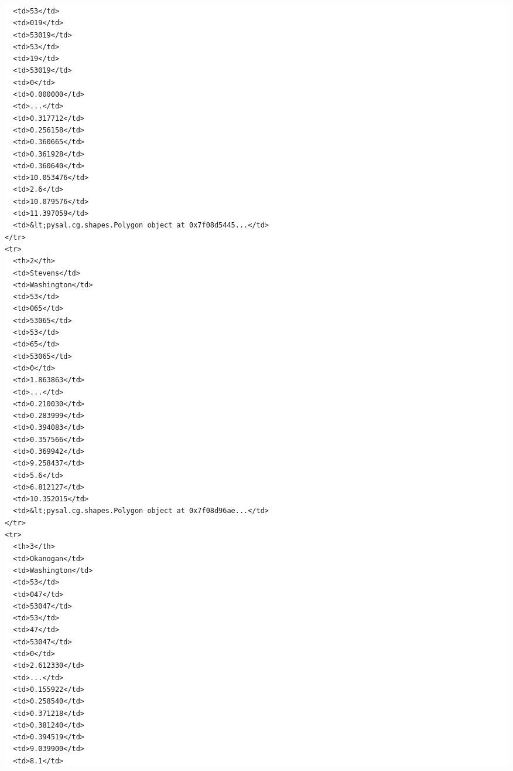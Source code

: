       <td>53</td>
      <td>019</td>
      <td>53019</td>
      <td>53</td>
      <td>19</td>
      <td>53019</td>
      <td>0</td>
      <td>0.000000</td>
      <td>...</td>
      <td>0.317712</td>
      <td>0.256158</td>
      <td>0.360665</td>
      <td>0.361928</td>
      <td>0.360640</td>
      <td>10.053476</td>
      <td>2.6</td>
      <td>10.079576</td>
      <td>11.397059</td>
      <td>&lt;pysal.cg.shapes.Polygon object at 0x7f08d5445...</td>
    </tr>
    <tr>
      <th>2</th>
      <td>Stevens</td>
      <td>Washington</td>
      <td>53</td>
      <td>065</td>
      <td>53065</td>
      <td>53</td>
      <td>65</td>
      <td>53065</td>
      <td>0</td>
      <td>1.863863</td>
      <td>...</td>
      <td>0.210030</td>
      <td>0.283999</td>
      <td>0.394083</td>
      <td>0.357566</td>
      <td>0.369942</td>
      <td>9.258437</td>
      <td>5.6</td>
      <td>6.812127</td>
      <td>10.352015</td>
      <td>&lt;pysal.cg.shapes.Polygon object at 0x7f08d96ae...</td>
    </tr>
    <tr>
      <th>3</th>
      <td>Okanogan</td>
      <td>Washington</td>
      <td>53</td>
      <td>047</td>
      <td>53047</td>
      <td>53</td>
      <td>47</td>
      <td>53047</td>
      <td>0</td>
      <td>2.612330</td>
      <td>...</td>
      <td>0.155922</td>
      <td>0.258540</td>
      <td>0.371218</td>
      <td>0.381240</td>
      <td>0.394519</td>
      <td>9.039900</td>
      <td>8.1</td>